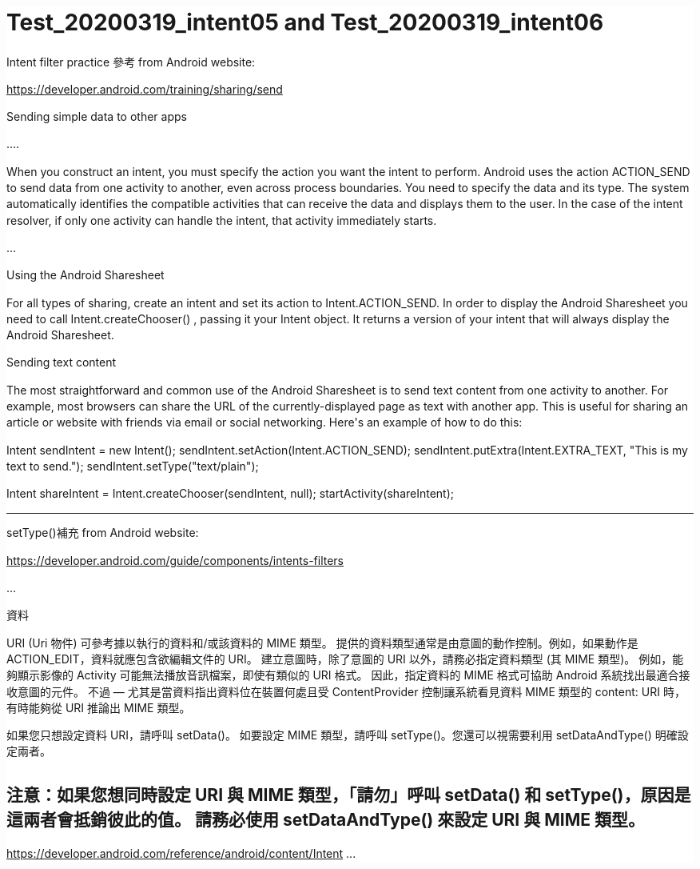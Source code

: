 # Test_20200319_intent05 and Test_20200319_intent06
Intent filter practice
 參考 from Android website:

 https://developer.android.com/training/sharing/send 
 
 Sending simple data to other apps

 ....

 When you construct an intent, you must specify the action you want the intent to perform. Android uses the action ACTION_SEND to send data from one activity  to another, even across process boundaries. You need to specify the data and its type. The system automatically identifies the compatible activities that can  receive the data and displays them to the user. In the case of the intent resolver, if only one activity can handle the intent, that activity immediately  starts.
 
 ...

 Using the Android Sharesheet

 For all types of sharing, create an intent and set its action to Intent.ACTION_SEND. In order to display the Android Sharesheet you need to call  Intent.createChooser() , passing it your Intent object. It returns a version of your intent that will always display the Android Sharesheet.

 Sending text content

 The most straightforward and common use of the Android Sharesheet is to send text content from one activity to another. For example, most  browsers can share the URL of the currently-displayed page as text with another app. This is useful for sharing an article or website with  friends via email or social networking. Here's an example of how to do this:

 Intent sendIntent = new Intent();
 sendIntent.setAction(Intent.ACTION_SEND);
 sendIntent.putExtra(Intent.EXTRA_TEXT, "This is my text to send.");
 sendIntent.setType("text/plain");

 Intent shareIntent = Intent.createChooser(sendIntent, null);
 startActivity(shareIntent);


-----------------------------------------------------------------------------------
 setType()補充 from Android website:

 https://developer.android.com/guide/components/intents-filters

 ...

 資料

 URI (Uri 物件) 可參考據以執行的資料和/或該資料的 MIME 類型。 提供的資料類型通常是由意圖的動作控制。例如，如果動作是 ACTION_EDIT，資料就應包含欲編輯文件的 URI。
 建立意圖時，除了意圖的 URI 以外，請務必指定資料類型 (其 MIME 類型)。 例如，能夠顯示影像的 Activity 可能無法播放音訊檔案，即使有類似的 URI 格式。 
 因此，指定資料的 MIME 格式可協助 Android 系統找出最適合接收意圖的元件。 不過 — 尤其是當資料指出資料位在裝置何處且受 ContentProvider 控制讓系統看見資料 MIME  類型的 content: URI 時，有時能夠從 URI 推論出 MIME 類型。

 如果您只想設定資料 URI，請呼叫 setData()。 如要設定 MIME 類型，請呼叫 setType()。您還可以視需要利用 setDataAndType() 明確設定兩者。

 注意：如果您想同時設定 URI 與 MIME 類型，「請勿」呼叫 setData() 和 setType()，原因是這兩者會抵銷彼此的值。
 請務必使用 setDataAndType() 來設定 URI 與 MIME 類型。
-----------------------------------------------------------------------------------
 https://developer.android.com/reference/android/content/Intent
 ...
